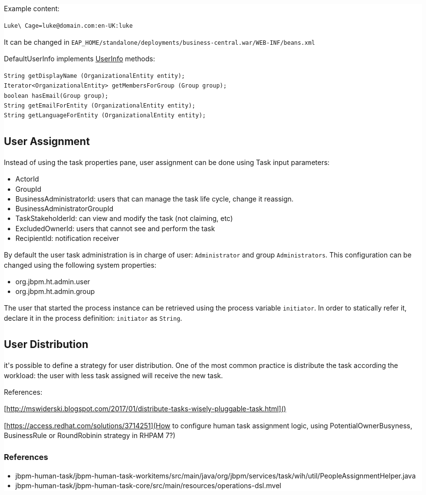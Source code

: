 Example content:

    Luke\ Cage=luke@domain.com:en-UK:luke

It can be changed in `EAP_HOME/standalone/deployments/business-central.war/WEB-INF/beans.xml`

DefaultUserInfo implements [UserInfo](https://github.com/kiegroup/droolsjbpm-knowledge/blob/master/kie-api/src/main/java/org/kie/api/task/UserInfo.java) methods:

    String getDisplayName (OrganizationalEntity entity);
    Iterator<OrganizationalEntity> getMembersForGroup (Group group);
    boolean hasEmail(Group group);
    String getEmailForEntity (OrganizationalEntity entity);
    String getLanguageForEntity (OrganizationalEntity entity);


## User Assignment

Instead of using the task properties pane, user assignment can be done using Task input parameters:

 - ActorId
 - GroupId
 - BusinessAdministratorId: users that can manage the task life cycle, change it reassign. 
 - BusinessAdministratorGroupId
 - TaskStakeholderId: can view and modify the task (not claiming, etc)
 - ExcludedOwnerId: users that cannot see and perform the task
 - RecipientId: notification receiver

By default the user task administration is in charge of user: `Administrator` and group `Administrators`.
This configuration can be changed using the following system properties:
 - org.jbpm.ht.admin.user
 - org.jbpm.ht.admin.group

The user that started the process instance can be retrieved using the process variable `initiator`.
In order to statically refer it, declare it in the process definition: `initiator` as `String`.

## User Distribution

it's possible to define a strategy for user distribution.
One of the most common practice is distribute the task according the workload: the user with less task assigned will receive the new task.

References:

[http://mswiderski.blogspot.com/2017/01/distribute-tasks-wisely-pluggable-task.html]()

[https://access.redhat.com/solutions/3714251](How to configure human task assignment logic, using PotentialOwnerBusyness, BusinessRule or RoundRobinin strategy in RHPAM 7?)

### References

- jbpm-human-task/jbpm-human-task-workitems/src/main/java/org/jbpm/services/task/wih/util/PeopleAssignmentHelper.java
- jbpm-human-task/jbpm-human-task-core/src/main/resources/operations-dsl.mvel

